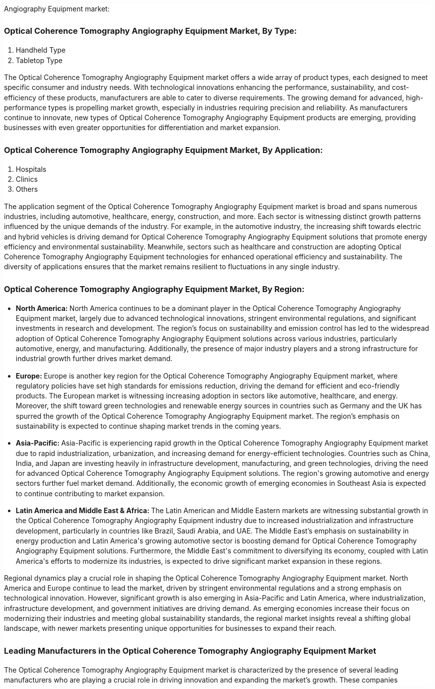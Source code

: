 Angiography Equipment market:</p><h3><strong>Optical Coherence Tomography Angiography Equipment Market, By Type:<br /></strong></h3><ol><li>Handheld Type<li> Tabletop Type</li></ol><p>The Optical Coherence Tomography Angiography Equipment market offers a wide array of product types, each designed to meet specific consumer and industry needs. With technological innovations enhancing the performance, sustainability, and cost-efficiency of these products, manufacturers are able to cater to diverse requirements. The growing demand for advanced, high-performance types is propelling market growth, especially in industries requiring precision and reliability. As manufacturers continue to innovate, new types of Optical Coherence Tomography Angiography Equipment products are emerging, providing businesses with even greater opportunities for differentiation and market expansion.</p><h3>Optical Coherence Tomography Angiography Equipment Market,&nbsp;By Application:</h3><ol><li>Hospitals<li> Clinics<li> Others</li></ol><p>The application segment of the Optical Coherence Tomography Angiography Equipment market is broad and spans numerous industries, including automotive, healthcare, energy, construction, and more. Each sector is witnessing distinct growth patterns influenced by the unique demands of the industry. For example, in the automotive industry, the increasing shift towards electric and hybrid vehicles is driving demand for Optical Coherence Tomography Angiography Equipment solutions that promote energy efficiency and environmental sustainability. Meanwhile, sectors such as healthcare and construction are adopting Optical Coherence Tomography Angiography Equipment technologies for enhanced operational efficiency and sustainability. The diversity of applications ensures that the market remains resilient to fluctuations in any single industry.</p><h3>Optical Coherence Tomography Angiography Equipment Market, By Region:</h3><ul><li><p><strong>North America:&nbsp;</strong>North America continues to be a dominant player in the Optical Coherence Tomography Angiography Equipment market, largely due to advanced technological innovations, stringent environmental regulations, and significant investments in research and development. The region&rsquo;s focus on sustainability and emission control has led to the widespread adoption of Optical Coherence Tomography Angiography Equipment solutions across various industries, particularly automotive, energy, and manufacturing. Additionally, the presence of major industry players and a strong infrastructure for industrial growth further drives market demand.</p></li><li><p><strong><strong>Europe:&nbsp;</strong></strong>Europe is another key region for the Optical Coherence Tomography Angiography Equipment market, where regulatory policies have set high standards for emissions reduction, driving the demand for efficient and eco-friendly products. The European market is witnessing increasing adoption in sectors like automotive, healthcare, and energy. Moreover, the shift toward green technologies and renewable energy sources in countries such as Germany and the UK has spurred the growth of the Optical Coherence Tomography Angiography Equipment market. The region&rsquo;s emphasis on sustainability is expected to continue shaping market trends in the coming years.</p></li><li><p><strong><strong>Asia-Pacific:&nbsp;</strong></strong>Asia-Pacific is experiencing rapid growth in the Optical Coherence Tomography Angiography Equipment market due to rapid industrialization, urbanization, and increasing demand for energy-efficient technologies. Countries such as China, India, and Japan are investing heavily in infrastructure development, manufacturing, and green technologies, driving the need for advanced Optical Coherence Tomography Angiography Equipment solutions. The region's growing automotive and energy sectors further fuel market demand. Additionally, the economic growth of emerging economies in Southeast Asia is expected to continue contributing to market expansion.</p></li><li><p><strong><strong>Latin America and Middle East &amp; Africa:&nbsp;</strong></strong>The Latin American and Middle Eastern markets are witnessing substantial growth in the Optical Coherence Tomography Angiography Equipment industry due to increased industrialization and infrastructure development, particularly in countries like Brazil, Saudi Arabia, and UAE. The Middle East&rsquo;s emphasis on sustainability in energy production and Latin America's growing automotive sector is boosting demand for Optical Coherence Tomography Angiography Equipment solutions. Furthermore, the Middle East's commitment to diversifying its economy, coupled with Latin America's efforts to modernize its industries, is expected to drive significant market expansion in these regions.</p></li></ul><p>Regional dynamics play a crucial role in shaping the Optical Coherence Tomography Angiography Equipment market. North America and Europe continue to lead the market, driven by stringent environmental regulations and a strong emphasis on technological innovation. However, significant growth is also emerging in Asia-Pacific and Latin America, where industrialization, infrastructure development, and government initiatives are driving demand. As emerging economies increase their focus on modernizing their industries and meeting global sustainability standards, the regional market insights reveal a shifting global landscape, with newer markets presenting unique opportunities for businesses to expand their reach.</p><h3><strong>Leading Manufacturers in the Optical Coherence Tomography Angiography Equipment Market</strong></h3><p>The Optical Coherence Tomography Angiography Equipment market is characterized by the presence of several leading manufacturers who are playing a crucial role in driving innovation and expanding the market&rsquo;s growth. These companies